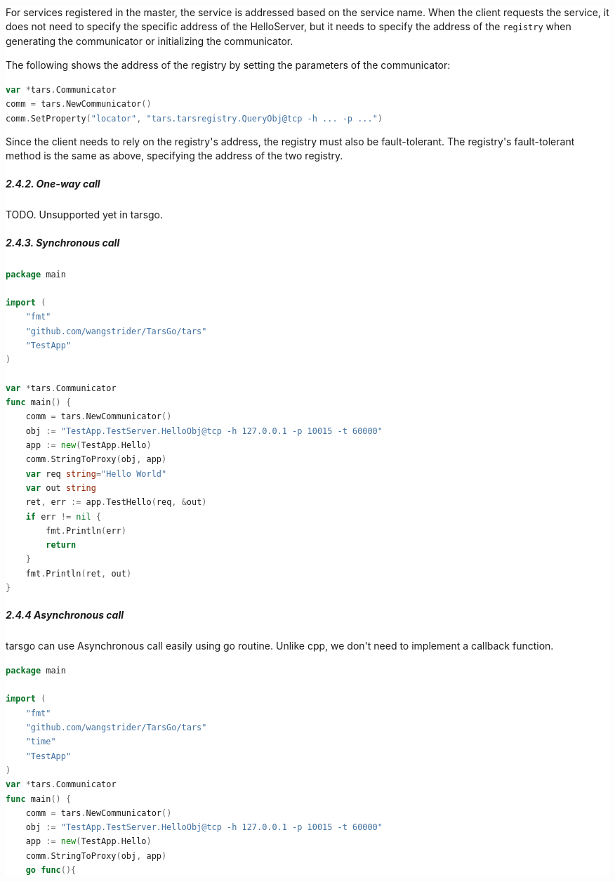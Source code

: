 For services registered in the master, the service is addressed based on the service name. When the client requests the service, it does not need to specify the specific address of the HelloServer, but it needs to specify the address of the `registry` when generating the communicator or initializing the communicator.

The following shows the address of the registry by setting the parameters of the communicator:
```go
var *tars.Communicator
comm = tars.NewCommunicator()
comm.SetProperty("locator", "tars.tarsregistry.QueryObj@tcp -h ... -p ...")
```
Since the client needs to rely on the registry's address, the registry must also be fault-tolerant. The registry's fault-tolerant method is the same as above, specifying the address of the two registry.
##### 2.4.2. One-way call
TODO. Unsupported yet in tarsgo.

##### 2.4.3. Synchronous call
```go
package main

import (
    "fmt"
    "github.com/wangstrider/TarsGo/tars"
    "TestApp"
)

var *tars.Communicator
func main() {
    comm = tars.NewCommunicator()
    obj := "TestApp.TestServer.HelloObj@tcp -h 127.0.0.1 -p 10015 -t 60000"
    app := new(TestApp.Hello)
    comm.StringToProxy(obj, app)
	var req string="Hello World"
    var out string
    ret, err := app.TestHello(req, &out)
    if err != nil {
        fmt.Println(err)
        return
    }   
    fmt.Println(ret, out)
}

```

##### 2.4.4 Asynchronous call
tarsgo can use Asynchronous call easily using go routine. Unlike cpp, we don't need to implement a callback function.

```go
package main

import (
    "fmt"
    "github.com/wangstrider/TarsGo/tars"
    "time"
    "TestApp"
)
var *tars.Communicator
func main() {
    comm = tars.NewCommunicator()
    obj := "TestApp.TestServer.HelloObj@tcp -h 127.0.0.1 -p 10015 -t 60000"
    app := new(TestApp.Hello)
    comm.StringToProxy(obj, app)
	go func(){
```